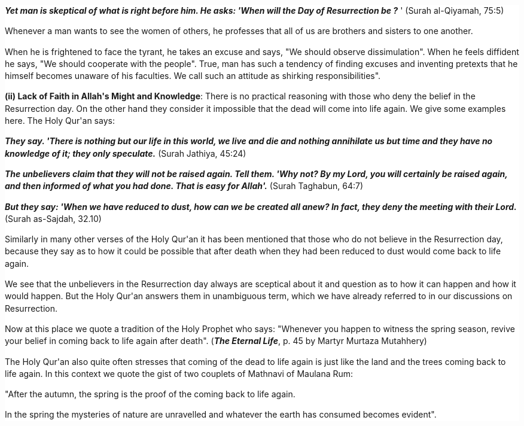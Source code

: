 ***Yet man is skeptical of what is right before him. He asks: 'When will
the Day of Resurrection be ?*** ' (Surah al-Qiyamah, 75:5)

Whenever a man wants to see the women of others, he professes that all
of us are brothers and sisters to one another.

When he is frightened to face the tyrant, he takes an excuse and says,
"We should observe dissimulation". When he feels diffident he says, "We
should cooperate with the people". True, man has such a tendency of
finding excuses and inventing pretexts that he himself becomes unaware
of his faculties. We call such an attitude as shirking
responsibilities".

**(ii) Lack of Faith in Allah's Might and Knowledge**: There is no
practical reasoning with those who deny the belief in the Resurrection
day. On the other hand they consider it impossible that the dead will
come into life again. We give some examples here. The Holy Qur'an says:

***They say. 'There is nothing but our life in this world, we live and
die and nothing annihilate us but time and they have no knowledge of it;
they only speculate.*** (Surah Jathiya, 45:24)

***The unbelievers claim that they will not be raised again. Tell them.
'Why not? By my Lord, you will certainly be raised again, and then
informed of what you had done. That is easy for Allah'.*** (Surah
Taghabun, 64:7)

***But they say: 'When we have reduced to dust, how can we be created
all anew? In fact, they deny the meeting with their Lord.*** (Surah
as-Sajdah, 32.10)

Similarly in many other verses of the Holy Qur'an it has been mentioned
that those who do not believe in the Resurrection day, because they say
as to how it could be possible that after death when they had been
reduced to dust would come back to life again.

We see that the unbelievers in the Resurrection day always are sceptical
about it and question as to how it can happen and how it would happen.
But the Holy Qur'an answers them in unambiguous term, which we have
already referred to in our discussions on Resurrection.

Now at this place we quote a tradition of the Holy Prophet who says:
"Whenever you happen to witness the spring season, revive your belief in
coming back to life again after death". (***The Eternal Life***, p. 45
by Martyr Murtaza Mutahhery)

The Holy Qur'an also quite often stresses that coming of the dead to
life again is just like the land and the trees coming back to life
again. In this context we quote the gist of two couplets of Mathnavi of
Maulana Rum:

"After the autumn, the spring is the proof of the coming back to life
again.

In the spring the mysteries of nature are unravelled and whatever the
earth has consumed becomes evident".
